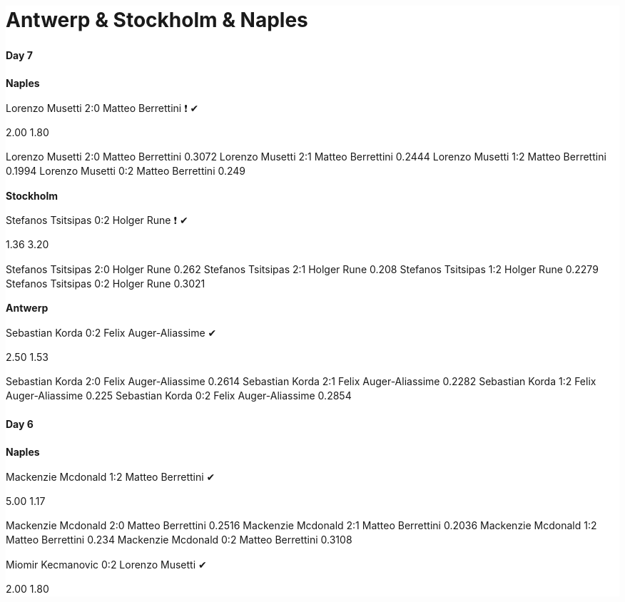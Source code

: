 # Antwerp & Stockholm & Naples

#### Day 7

**Naples**

Lorenzo Musetti  2:0  Matteo Berrettini    ❗    ✔

2.00    1.80

Lorenzo Musetti 2:0 Matteo Berrettini 0.3072
Lorenzo Musetti 2:1 Matteo Berrettini 0.2444
Lorenzo Musetti 1:2 Matteo Berrettini 0.1994
Lorenzo Musetti 0:2 Matteo Berrettini 0.249



**Stockholm**

Stefanos Tsitsipas  0:2  Holger Rune    ❗    ✔

1.36    3.20

Stefanos Tsitsipas 2:0 Holger Rune 0.262
Stefanos Tsitsipas 2:1 Holger Rune 0.208
Stefanos Tsitsipas 1:2 Holger Rune 0.2279
Stefanos Tsitsipas 0:2 Holger Rune 0.3021



**Antwerp**

Sebastian Korda  0:2  Felix Auger-Aliassime    ✔

2.50    1.53

Sebastian Korda 2:0 Felix Auger-Aliassime 0.2614
Sebastian Korda 2:1 Felix Auger-Aliassime 0.2282
Sebastian Korda 1:2 Felix Auger-Aliassime 0.225
Sebastian Korda 0:2 Felix Auger-Aliassime 0.2854




#### Day 6

**Naples**

Mackenzie Mcdonald  1:2  Matteo Berrettini    ✔

5.00    1.17

Mackenzie Mcdonald 2:0 Matteo Berrettini 0.2516
Mackenzie Mcdonald 2:1 Matteo Berrettini 0.2036
Mackenzie Mcdonald 1:2 Matteo Berrettini 0.234
Mackenzie Mcdonald 0:2 Matteo Berrettini 0.3108



Miomir Kecmanovic  0:2  Lorenzo Musetti    ✔

2.00    1.80
